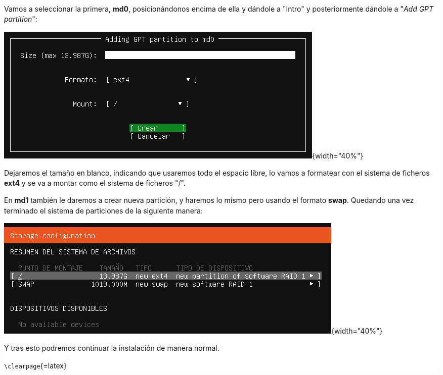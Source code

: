Vamos a seleccionar la primera, **md0**, posicionándonos encima de ella y dándole a "Intro" y posteriormente dándole a "*Add GPT partition*":


![](img/anexos/ubuntu_raid1/ubuntu_raid1_09.png){width="40%"}


Dejaremos el tamaño en blanco, indicando que usaremos todo el espacio libre, lo vamos a formatear con el sistema de ficheros **ext4** y se va a montar como el sistema de ficheros "/".

En **md1** también le daremos a crear nueva partición, y haremos lo mismo pero usando el formato **swap**. Quedando una vez terminado el sistema de particiones de la siguiente manera:


![](img/anexos/ubuntu_raid1/ubuntu_raid1_10.png){width="40%"}


Y tras esto podremos continuar la instalación de manera normal.

`\clearpage`{=latex}

